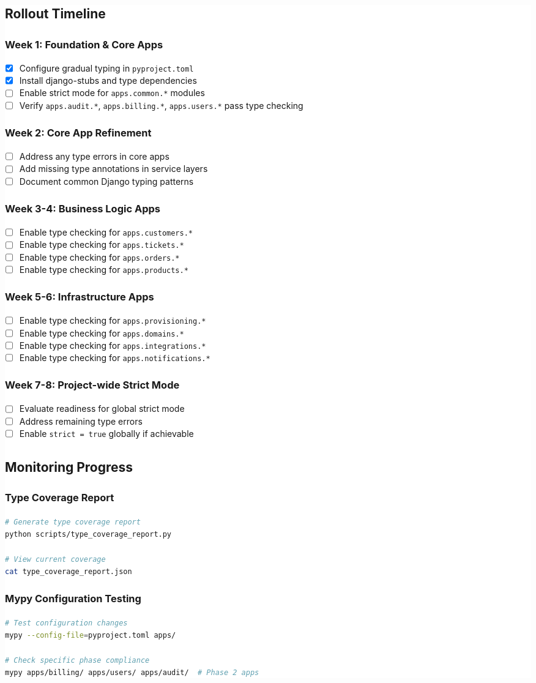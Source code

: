 ## Rollout Timeline

### Week 1: Foundation & Core Apps
- [x] Configure gradual typing in `pyproject.toml`
- [x] Install django-stubs and type dependencies
- [ ] Enable strict mode for `apps.common.*` modules
- [ ] Verify `apps.audit.*`, `apps.billing.*`, `apps.users.*` pass type checking

### Week 2: Core App Refinement
- [ ] Address any type errors in core apps
- [ ] Add missing type annotations in service layers
- [ ] Document common Django typing patterns

### Week 3-4: Business Logic Apps
- [ ] Enable type checking for `apps.customers.*`
- [ ] Enable type checking for `apps.tickets.*` 
- [ ] Enable type checking for `apps.orders.*`
- [ ] Enable type checking for `apps.products.*`

### Week 5-6: Infrastructure Apps
- [ ] Enable type checking for `apps.provisioning.*`
- [ ] Enable type checking for `apps.domains.*`
- [ ] Enable type checking for `apps.integrations.*`
- [ ] Enable type checking for `apps.notifications.*`

### Week 7-8: Project-wide Strict Mode
- [ ] Evaluate readiness for global strict mode
- [ ] Address remaining type errors
- [ ] Enable `strict = true` globally if achievable

## Monitoring Progress

### Type Coverage Report
```bash
# Generate type coverage report
python scripts/type_coverage_report.py

# View current coverage
cat type_coverage_report.json
```

### Mypy Configuration Testing
```bash
# Test configuration changes
mypy --config-file=pyproject.toml apps/

# Check specific phase compliance
mypy apps/billing/ apps/users/ apps/audit/  # Phase 2 apps
```
